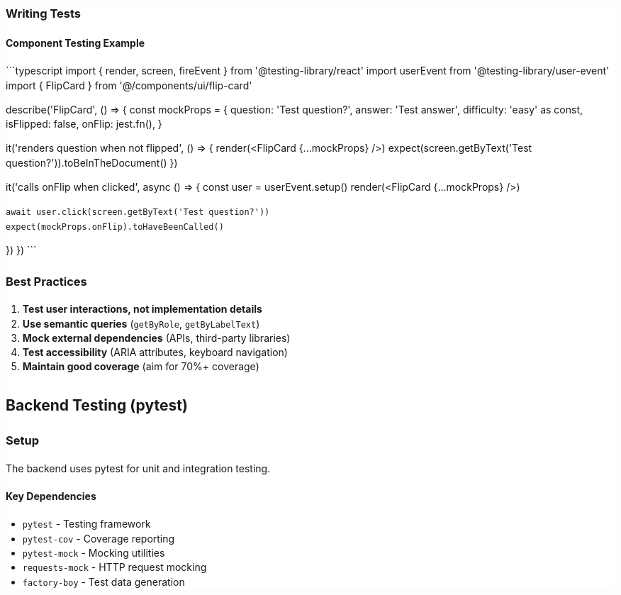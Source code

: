 ### Writing Tests

#### Component Testing Example

\`\`\`typescript
import { render, screen, fireEvent } from '@testing-library/react'
import userEvent from '@testing-library/user-event'
import { FlipCard } from '@/components/ui/flip-card'

describe('FlipCard', () => {
  const mockProps = {
    question: 'Test question?',
    answer: 'Test answer',
    difficulty: 'easy' as const,
    isFlipped: false,
    onFlip: jest.fn(),
  }

  it('renders question when not flipped', () => {
    render(<FlipCard {...mockProps} />)
    expect(screen.getByText('Test question?')).toBeInTheDocument()
  })

  it('calls onFlip when clicked', async () => {
    const user = userEvent.setup()
    render(<FlipCard {...mockProps} />)
    
    await user.click(screen.getByText('Test question?'))
    expect(mockProps.onFlip).toHaveBeenCalled()
  })
})
\`\`\`

### Best Practices

1. **Test user interactions, not implementation details**
2. **Use semantic queries** (`getByRole`, `getByLabelText`)
3. **Mock external dependencies** (APIs, third-party libraries)
4. **Test accessibility** (ARIA attributes, keyboard navigation)
5. **Maintain good coverage** (aim for 70%+ coverage)

## Backend Testing (pytest)

### Setup

The backend uses pytest for unit and integration testing.

#### Key Dependencies
- `pytest` - Testing framework
- `pytest-cov` - Coverage reporting
- `pytest-mock` - Mocking utilities
- `requests-mock` - HTTP request mocking
- `factory-boy` - Test data generation

